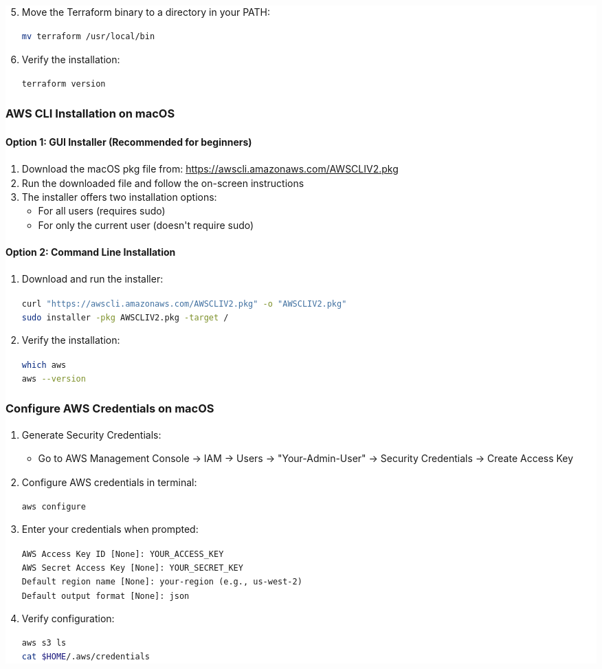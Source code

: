 5. Move the Terraform binary to a directory in your PATH:
   ```bash
   mv terraform /usr/local/bin
   ```

6. Verify the installation:
   ```bash
   terraform version
   ```

### AWS CLI Installation on macOS

#### Option 1: GUI Installer (Recommended for beginners)

1. Download the macOS pkg file from: https://awscli.amazonaws.com/AWSCLIV2.pkg
2. Run the downloaded file and follow the on-screen instructions
3. The installer offers two installation options:
   - For all users (requires sudo)
   - For only the current user (doesn't require sudo)

#### Option 2: Command Line Installation

1. Download and run the installer:
   ```bash
   curl "https://awscli.amazonaws.com/AWSCLIV2.pkg" -o "AWSCLIV2.pkg"
   sudo installer -pkg AWSCLIV2.pkg -target /
   ```

2. Verify the installation:
   ```bash
   which aws
   aws --version
   ```

### Configure AWS Credentials on macOS

1. Generate Security Credentials:
   - Go to AWS Management Console → IAM → Users → "Your-Admin-User" → Security Credentials → Create Access Key

2. Configure AWS credentials in terminal:
   ```bash
   aws configure
   ```

3. Enter your credentials when prompted:
   ```
   AWS Access Key ID [None]: YOUR_ACCESS_KEY
   AWS Secret Access Key [None]: YOUR_SECRET_KEY
   Default region name [None]: your-region (e.g., us-west-2)
   Default output format [None]: json
   ```

4. Verify configuration:
   ```bash
   aws s3 ls
   cat $HOME/.aws/credentials
   ```
